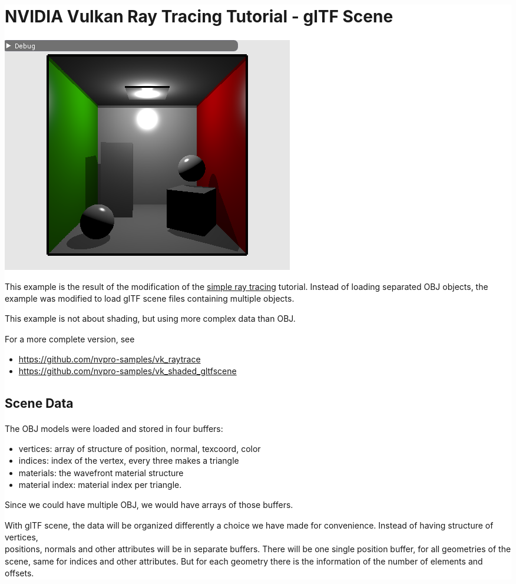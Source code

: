 ﻿# NVIDIA Vulkan Ray Tracing Tutorial - glTF Scene

![img](images/vk_ray_tracing_gltf_KHR.png)


This example is the result of the modification of the [simple ray tracing](../ray_tracing__simple) tutorial.
Instead of loading separated OBJ objects, the example was modified to load glTF scene files containing multiple objects.

This example is not about shading, but using more complex data than OBJ.

For a more complete version, see

* https://github.com/nvpro-samples/vk_raytrace
* https://github.com/nvpro-samples/vk_shaded_gltfscene



## Scene Data

The OBJ models were loaded and stored in four buffers: 

* vertices: array of structure of position, normal, texcoord, color
* indices: index of the vertex, every three makes a triangle
* materials: the wavefront material structure
* material index: material index per triangle.

Since we could have multiple OBJ, we would have arrays of those buffers.

With glTF scene, the data will be organized differently a choice we have made for convenience. Instead of having structure of vertices,  
positions, normals and other attributes will be in separate buffers. There will be one single position buffer,
for all geometries of the scene, same for indices and other attributes. But for each geometry there is the information
of the number of elements and offsets. 
